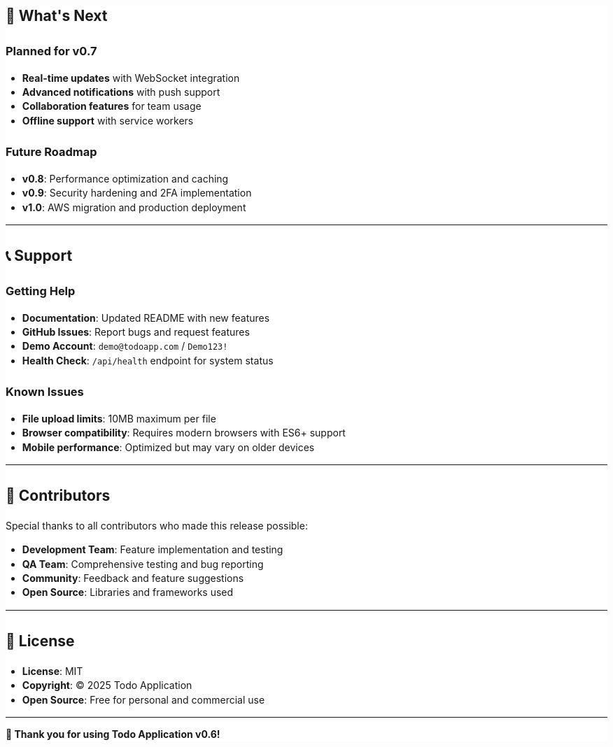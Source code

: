 
## 🎯 What's Next

### Planned for v0.7
- **Real-time updates** with WebSocket integration
- **Advanced notifications** with push support
- **Collaboration features** for team usage
- **Offline support** with service workers

### Future Roadmap
- **v0.8**: Performance optimization and caching
- **v0.9**: Security hardening and 2FA implementation
- **v1.0**: AWS migration and production deployment

---

## 📞 Support

### Getting Help
- **Documentation**: Updated README with new features
- **GitHub Issues**: Report bugs and request features
- **Demo Account**: `demo@todoapp.com` / `Demo123!`
- **Health Check**: `/api/health` endpoint for system status

### Known Issues
- **File upload limits**: 10MB maximum per file
- **Browser compatibility**: Requires modern browsers with ES6+ support
- **Mobile performance**: Optimized but may vary on older devices

---

## 🏅 Contributors

Special thanks to all contributors who made this release possible:
- **Development Team**: Feature implementation and testing
- **QA Team**: Comprehensive testing and bug reporting
- **Community**: Feedback and feature suggestions
- **Open Source**: Libraries and frameworks used

---

## 📄 License

- **License**: MIT
- **Copyright**: © 2025 Todo Application
- **Open Source**: Free for personal and commercial use

---

**🎉 Thank you for using Todo Application v0.6!**
